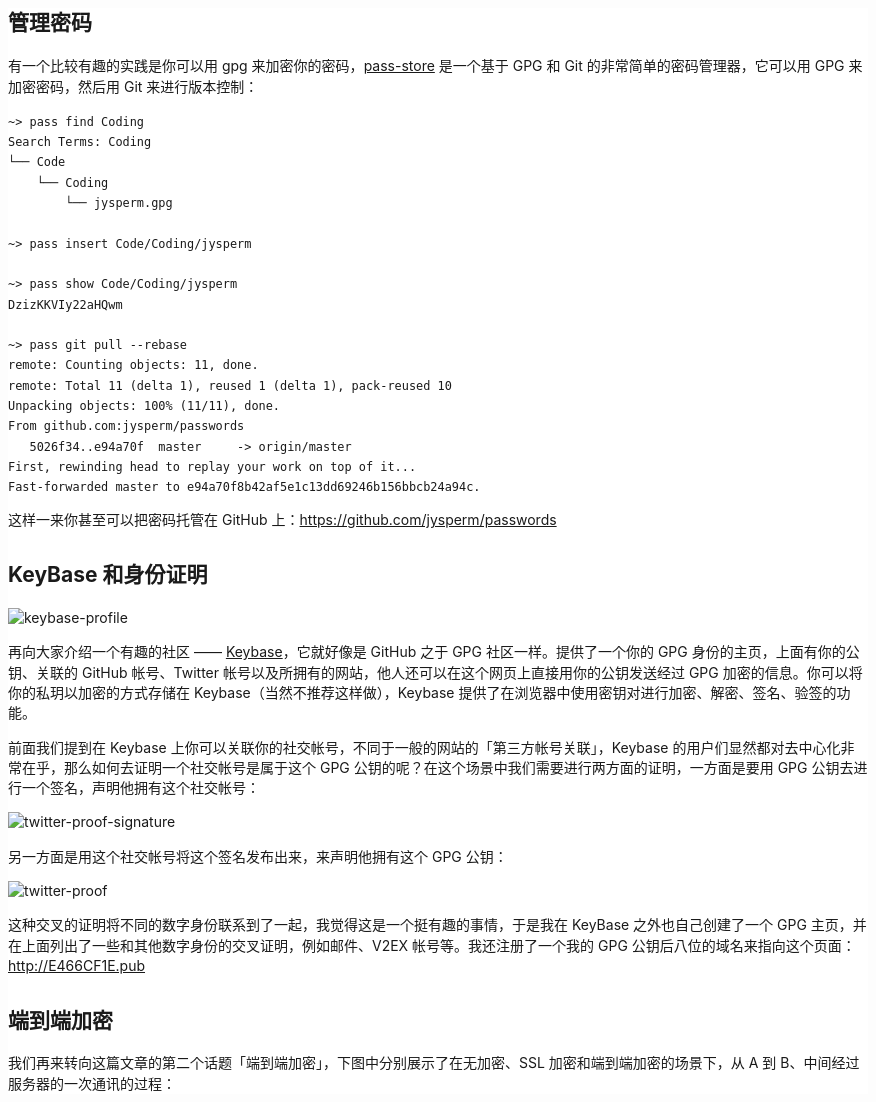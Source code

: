 ## 管理密码

有一个比较有趣的实践是你可以用 gpg 来加密你的密码，[pass-store](https://www.passwordstore.org/) 是一个基于 GPG 和 Git 的非常简单的密码管理器，它可以用 GPG 来加密密码，然后用 Git 来进行版本控制：

```
~> pass find Coding
Search Terms: Coding
└── Code
    └── Coding
        └── jysperm.gpg

~> pass insert Code/Coding/jysperm

~> pass show Code/Coding/jysperm
DzizKKVIy22aHQwm

~> pass git pull --rebase
remote: Counting objects: 11, done.
remote: Total 11 (delta 1), reused 1 (delta 1), pack-reused 10
Unpacking objects: 100% (11/11), done.
From github.com:jysperm/passwords
   5026f34..e94a70f  master     -> origin/master
First, rewinding head to replay your work on top of it...
Fast-forwarded master to e94a70f8b42af5e1c13dd69246b156bbcb24a94c.
```

这样一来你甚至可以把密码托管在 GitHub 上：<https://github.com/jysperm/passwords>

## KeyBase 和身份证明

![keybase-profile](http://cdn.ziting.wang/gpg-and-e2ee/keybase-profile.png)

再向大家介绍一个有趣的社区 —— [Keybase](https://keybase.io/jysperm)，它就好像是 GitHub 之于 GPG 社区一样。提供了一个你的 GPG 身份的主页，上面有你的公钥、关联的 GitHub 帐号、Twitter 帐号以及所拥有的网站，他人还可以在这个网页上直接用你的公钥发送经过 GPG 加密的信息。你可以将你的私玥以加密的方式存储在 Keybase（当然不推荐这样做），Keybase 提供了在浏览器中使用密钥对进行加密、解密、签名、验签的功能。

前面我们提到在 Keybase 上你可以关联你的社交帐号，不同于一般的网站的「第三方帐号关联」，Keybase 的用户们显然都对去中心化非常在乎，那么如何去证明一个社交帐号是属于这个 GPG 公钥的呢？在这个场景中我们需要进行两方面的证明，一方面是要用 GPG 公钥去进行一个签名，声明他拥有这个社交帐号：

![twitter-proof-signature](http://cdn.ziting.wang/gpg-and-e2ee/twitter-proof-signature.png)

另一方面是用这个社交帐号将这个签名发布出来，来声明他拥有这个 GPG 公钥：

![twitter-proof](http://cdn.ziting.wang/gpg-and-e2ee/twitter-proof.png)

这种交叉的证明将不同的数字身份联系到了一起，我觉得这是一个挺有趣的事情，于是我在 KeyBase 之外也自己创建了一个 GPG 主页，并在上面列出了一些和其他数字身份的交叉证明，例如邮件、V2EX 帐号等。我还注册了一个我的 GPG 公钥后八位的域名来指向这个页面：<http://E466CF1E.pub>

## 端到端加密

我们再来转向这篇文章的第二个话题「端到端加密」，下图中分别展示了在无加密、SSL 加密和端到端加密的场景下，从 A 到 B、中间经过服务器的一次通讯的过程：
